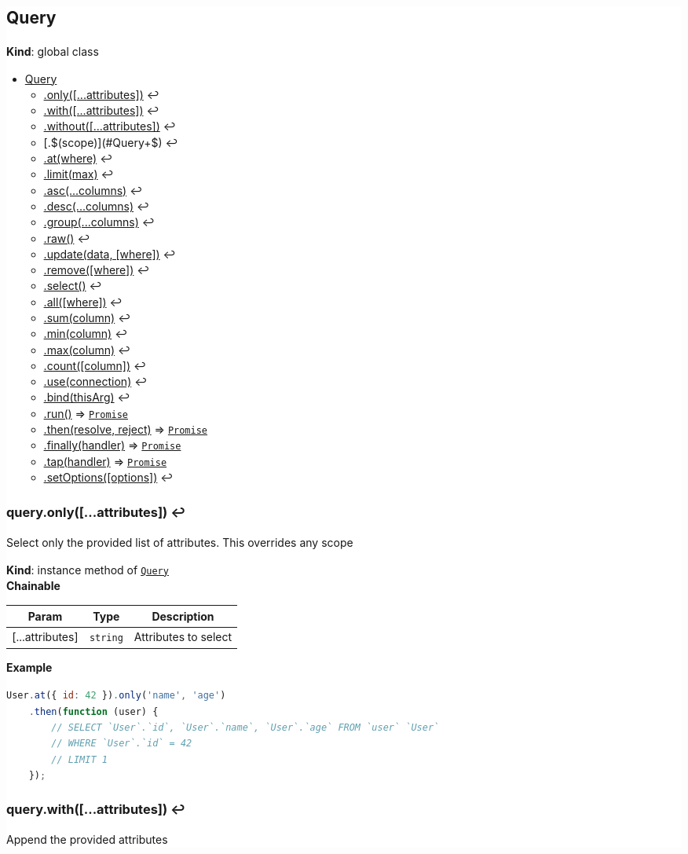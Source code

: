 <a name="Query"></a>
## Query
**Kind**: global class  

* [Query](#Query)
  * [.only([...attributes])](#Query+only) ↩︎
  * [.with([...attributes])](#Query+with) ↩︎
  * [.without([...attributes])](#Query+without) ↩︎
  * [.$(scope)](#Query+$) ↩︎
  * [.at(where)](#Query+at) ↩︎
  * [.limit(max)](#Query+limit) ↩︎
  * [.asc(...columns)](#Query+asc) ↩︎
  * [.desc(...columns)](#Query+desc) ↩︎
  * [.group(...columns)](#Query+group) ↩︎
  * [.raw()](#Query+raw) ↩︎
  * [.update(data, [where])](#Query+update) ↩︎
  * [.remove([where])](#Query+remove) ↩︎
  * [.select()](#Query+select) ↩︎
  * [.all([where])](#Query+all) ↩︎
  * [.sum(column)](#Query+sum) ↩︎
  * [.min(column)](#Query+min) ↩︎
  * [.max(column)](#Query+max) ↩︎
  * [.count([column])](#Query+count) ↩︎
  * [.use(connection)](#Query+use) ↩︎
  * [.bind(thisArg)](#Query+bind) ↩︎
  * [.run()](#Query+run) ⇒ <code>[Promise](https://github.com/petkaantonov/bluebird)</code>
  * [.then(resolve, reject)](#Query+then) ⇒ <code>[Promise](https://github.com/petkaantonov/bluebird)</code>
  * [.finally(handler)](#Query+finally) ⇒ <code>[Promise](https://github.com/petkaantonov/bluebird)</code>
  * [.tap(handler)](#Query+tap) ⇒ <code>[Promise](https://github.com/petkaantonov/bluebird)</code>
  * [.setOptions([options])](#Query+setOptions) ↩︎

<a name="Query+only"></a>
### query.only([...attributes]) ↩︎
Select only the provided list of attributes.
This overrides any scope

**Kind**: instance method of <code>[Query](#Query)</code>  
**Chainable**  

| Param | Type | Description |
| --- | --- | --- |
| [...attributes] | <code>string</code> | Attributes to select |

**Example**  
```js
User.at({ id: 42 }).only('name', 'age')
    .then(function (user) {
        // SELECT `User`.`id`, `User`.`name`, `User`.`age` FROM `user` `User`
        // WHERE `User`.`id` = 42
        // LIMIT 1
    });
```
<a name="Query+with"></a>
### query.with([...attributes]) ↩︎
Append the provided attributes
